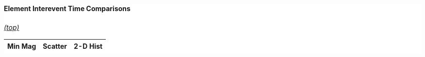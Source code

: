 #### Element Interevent Time Comparisons
*[(top)](#overs0_15)*

| Min Mag | Scatter | 2-D Hist |
|-----|-----|-----|